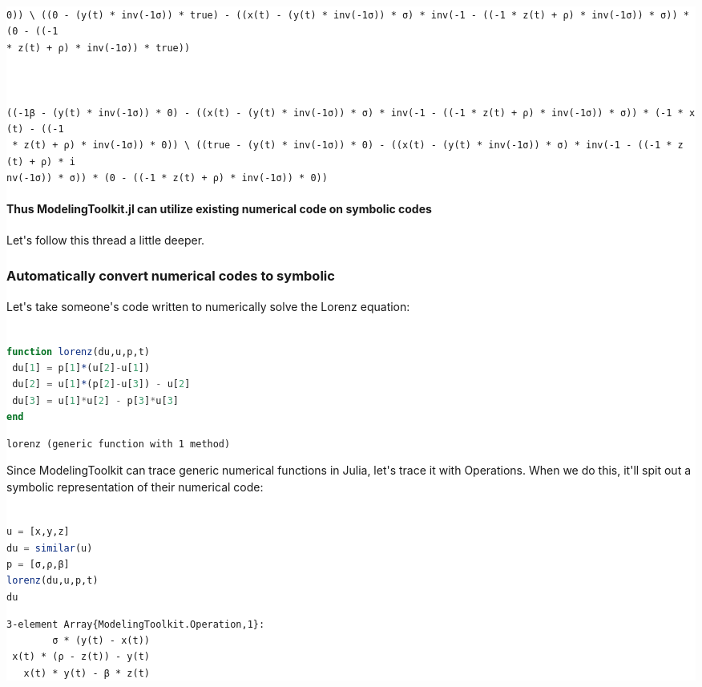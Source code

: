 ````
0)) \ ((0 - (y(t) * inv(-1σ)) * true) - ((x(t) - (y(t) * inv(-1σ)) * σ) * inv(-1 - ((-1 * z(t) + ρ) * inv(-1σ)) * σ)) * (0 - ((-1 
* z(t) + ρ) * inv(-1σ)) * true))                                                                                                  
                                                                                                                                  
                                                                                                                                  
                                                                                                                                  
((-1β - (y(t) * inv(-1σ)) * 0) - ((x(t) - (y(t) * inv(-1σ)) * σ) * inv(-1 - ((-1 * z(t) + ρ) * inv(-1σ)) * σ)) * (-1 * x(t) - ((-1
 * z(t) + ρ) * inv(-1σ)) * 0)) \ ((true - (y(t) * inv(-1σ)) * 0) - ((x(t) - (y(t) * inv(-1σ)) * σ) * inv(-1 - ((-1 * z(t) + ρ) * i
nv(-1σ)) * σ)) * (0 - ((-1 * z(t) + ρ) * inv(-1σ)) * 0))
````





#### Thus ModelingToolkit.jl can utilize existing numerical code on symbolic codes

Let's follow this thread a little deeper.

### Automatically convert numerical codes to symbolic

Let's take someone's code written to numerically solve the Lorenz equation:

````julia

function lorenz(du,u,p,t)
 du[1] = p[1]*(u[2]-u[1])
 du[2] = u[1]*(p[2]-u[3]) - u[2]
 du[3] = u[1]*u[2] - p[3]*u[3]
end
````


````
lorenz (generic function with 1 method)
````





Since ModelingToolkit can trace generic numerical functions in Julia, let's trace it with Operations. When we do this, it'll spit out a symbolic representation of their numerical code:

````julia

u = [x,y,z]
du = similar(u)
p = [σ,ρ,β]
lorenz(du,u,p,t)
du
````


````
3-element Array{ModelingToolkit.Operation,1}:
        σ * (y(t) - x(t))
 x(t) * (ρ - z(t)) - y(t)
   x(t) * y(t) - β * z(t)
````
